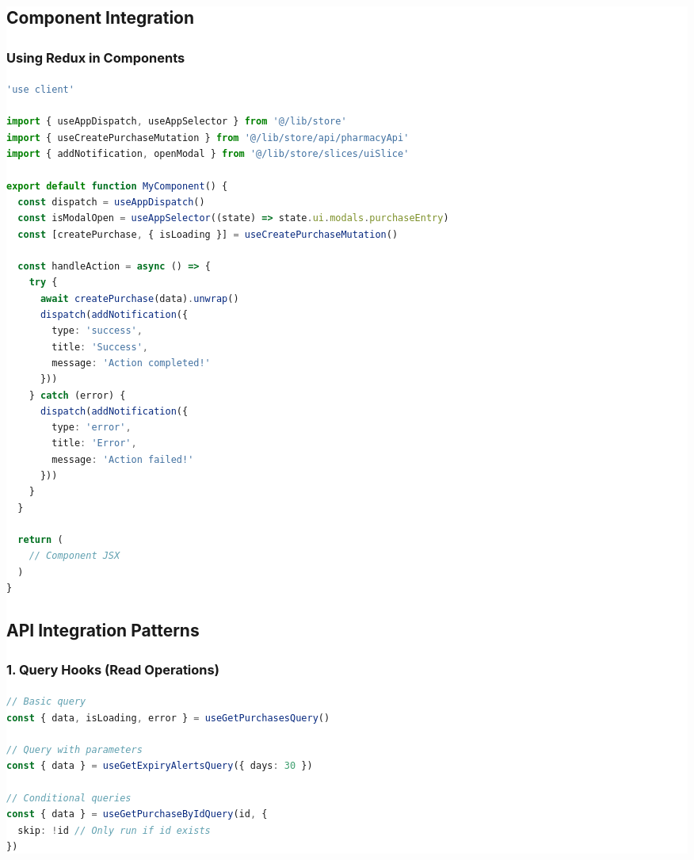 ## Component Integration

### Using Redux in Components

```typescript
'use client'

import { useAppDispatch, useAppSelector } from '@/lib/store'
import { useCreatePurchaseMutation } from '@/lib/store/api/pharmacyApi'
import { addNotification, openModal } from '@/lib/store/slices/uiSlice'

export default function MyComponent() {
  const dispatch = useAppDispatch()
  const isModalOpen = useAppSelector((state) => state.ui.modals.purchaseEntry)
  const [createPurchase, { isLoading }] = useCreatePurchaseMutation()

  const handleAction = async () => {
    try {
      await createPurchase(data).unwrap()
      dispatch(addNotification({
        type: 'success',
        title: 'Success',
        message: 'Action completed!'
      }))
    } catch (error) {
      dispatch(addNotification({
        type: 'error',
        title: 'Error',
        message: 'Action failed!'
      }))
    }
  }

  return (
    // Component JSX
  )
}
```

## API Integration Patterns

### 1. Query Hooks (Read Operations)

```typescript
// Basic query
const { data, isLoading, error } = useGetPurchasesQuery()

// Query with parameters
const { data } = useGetExpiryAlertsQuery({ days: 30 })

// Conditional queries
const { data } = useGetPurchaseByIdQuery(id, {
  skip: !id // Only run if id exists
})
```
